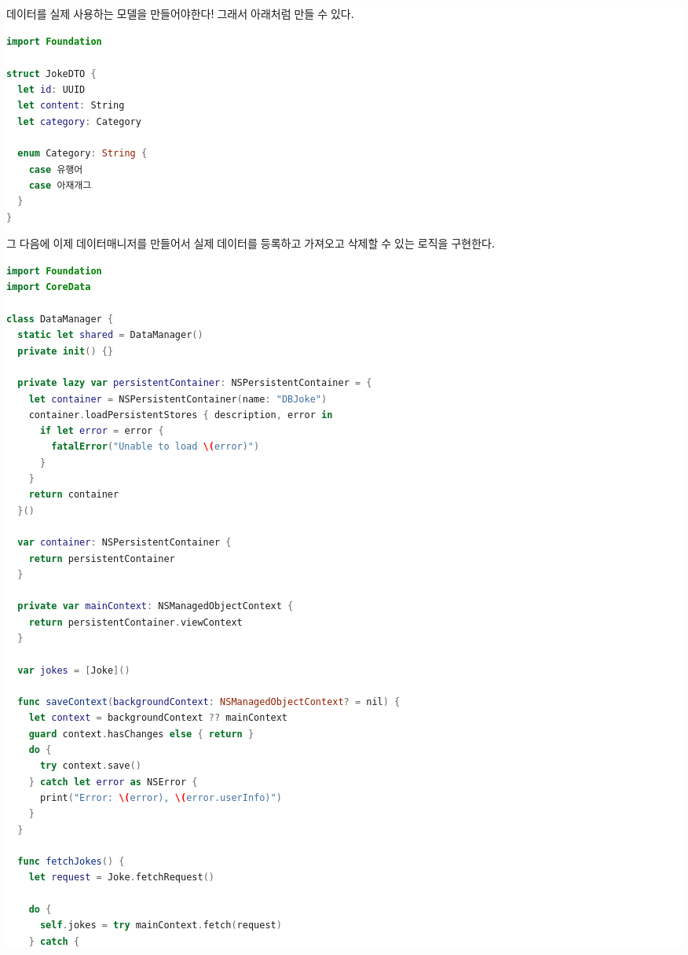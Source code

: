 ```swift

```

데이터를 실제 사용하는 모델을 만들어야한다! 그래서 아래처럼 만들 수 있다.

```swift
import Foundation

struct JokeDTO {
  let id: UUID
  let content: String
  let category: Category
  
  enum Category: String {
    case 유행어
    case 아재개그
  }
}
```

그 다음에 이제 데이터매니저를 만들어서 실제 데이터를 등록하고 가져오고 삭제할 수 있는 로직을 구현한다.
```swift
import Foundation
import CoreData

class DataManager {
  static let shared = DataManager()
  private init() {}
  
  private lazy var persistentContainer: NSPersistentContainer = {
    let container = NSPersistentContainer(name: "DBJoke")
    container.loadPersistentStores { description, error in
      if let error = error {
        fatalError("Unable to load \(error)")
      }
    }
    return container
  }()
  
  var container: NSPersistentContainer {
    return persistentContainer
  }
  
  private var mainContext: NSManagedObjectContext {
    return persistentContainer.viewContext
  }
  
  var jokes = [Joke]()
  
  func saveContext(backgroundContext: NSManagedObjectContext? = nil) {
    let context = backgroundContext ?? mainContext
    guard context.hasChanges else { return }
    do {
      try context.save()
    } catch let error as NSError {
      print("Error: \(error), \(error.userInfo)")
    }
  }
  
  func fetchJokes() {
    let request = Joke.fetchRequest()
    
    do {
      self.jokes = try mainContext.fetch(request)
    } catch {
```